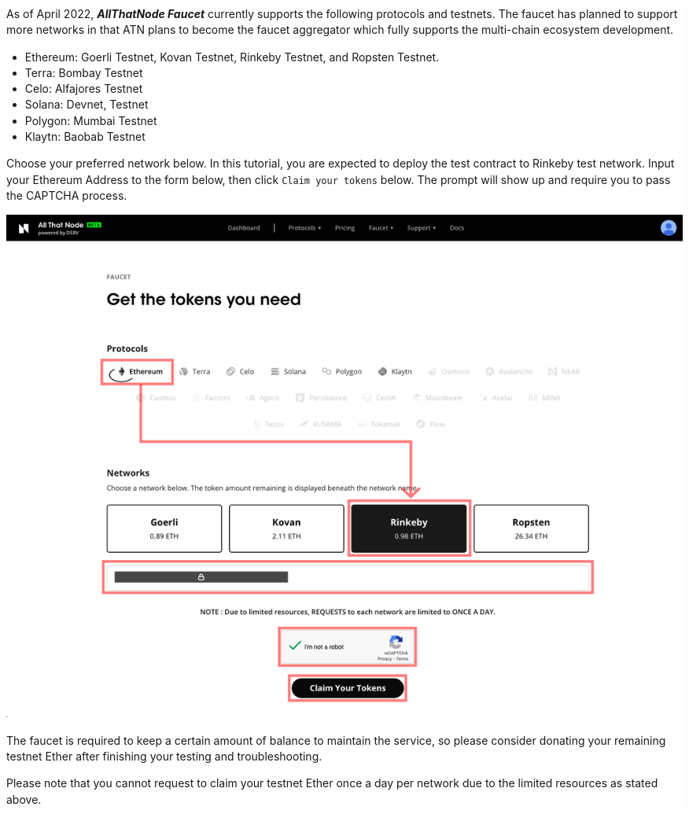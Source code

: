 As of April 2022, _**AllThatNode Faucet**_ currently supports the following protocols and testnets. The faucet has planned to support more networks in that ATN plans to become the faucet aggregator which fully supports the multi-chain ecosystem development.

* Ethereum: Goerli Testnet, Kovan Testnet, Rinkeby Testnet, and Ropsten Testnet.
* Terra: Bombay Testnet
* Celo: Alfajores Testnet
* Solana: Devnet, Testnet
* Polygon: Mumbai Testnet
* Klaytn: Baobab Testnet

Choose your preferred network below. In this tutorial, you are expected to deploy the test contract to Rinkeby test network. Input your Ethereum Address to the form below, then click `Claim your tokens` below. The prompt will show up and require you to pass the CAPTCHA process.

![](<../.gitbook/assets/Frame 13.png>)

The faucet is required to keep a certain amount of balance to maintain the service, so please consider donating your remaining testnet Ether after finishing your testing and troubleshooting.

Please note that you cannot request to claim your testnet Ether once a day per network due to the limited resources as stated above.

